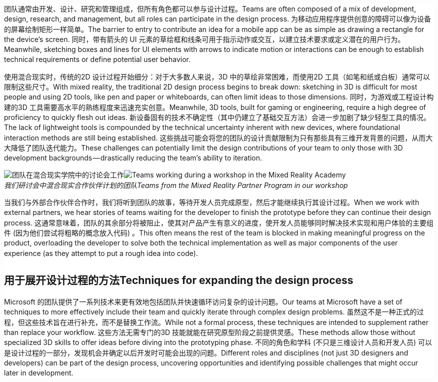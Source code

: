 <span data-ttu-id="5d6be-114">团队通常由开发、设计、研究和管理组成，但所有角色都可以参与设计过程。</span><span class="sxs-lookup"><span data-stu-id="5d6be-114">Teams are often composed of a mix of development, design, research, and management, but all roles can participate in the design process.</span></span> <span data-ttu-id="5d6be-115">为移动应用程序提供创意的障碍可以像为设备的屏幕绘制矩形一样简单。</span><span class="sxs-lookup"><span data-stu-id="5d6be-115">The barrier to entry to contribute an idea for a mobile app can be as simple as drawing a rectangle for the device’s screen.</span></span> <span data-ttu-id="5d6be-116">同时，带有箭头的 UI 元素的草绘框和线条可用于指示动作或交互，以建立技术要求或定义潜在的用户行为。</span><span class="sxs-lookup"><span data-stu-id="5d6be-116">Meanwhile, sketching boxes and lines for UI elements with arrows to indicate motion or interactions can be enough to establish technical requirements or define potential user behavior.</span></span>

<span data-ttu-id="5d6be-117">使用混合现实时，传统的2D 设计过程开始细分：对于大多数人来说，3D 中的草绘非常困难，而使用2D 工具（如笔和纸或白板）通常可以限制这些尺寸。</span><span class="sxs-lookup"><span data-stu-id="5d6be-117">With mixed reality, the traditional 2D design process begins to break down: sketching in 3D is difficult for most people and using 2D tools, like pen and paper or whiteboards, can often limit ideas to those dimensions.</span></span> <span data-ttu-id="5d6be-118">同时，为游戏或工程设计构建的3D 工具需要高水平的熟练程度来迅速充实创意。</span><span class="sxs-lookup"><span data-stu-id="5d6be-118">Meanwhile, 3D tools, built for gaming or engineering, require a high degree of proficiency to quickly flesh out ideas.</span></span> <span data-ttu-id="5d6be-119">新设备固有的技术不确定性（其中仍建立了基础交互方法）会进一步加剧了缺少轻型工具的情况。</span><span class="sxs-lookup"><span data-stu-id="5d6be-119">The lack of lightweight tools is compounded by the technical uncertainty inherent with new devices, where foundational interaction methods are still being established.</span></span> <span data-ttu-id="5d6be-120">这些挑战可能会将您的团队的设计贡献限制为只有那些具有三维开发背景的问题，从而大大降低了团队迭代能力。</span><span class="sxs-lookup"><span data-stu-id="5d6be-120">These challenges can potentially limit the design contributions of your team to only those with 3D development backgrounds — drastically reducing the team’s ability to iteration.</span></span>

<span data-ttu-id="5d6be-121">![团队在混合现实学院中的讨论会工作](images/academyTeam1000.png)</span><span class="sxs-lookup"><span data-stu-id="5d6be-121">![Teams working during a workshop in the Mixed Reality Academy](images/academyTeam1000.png)</span></span><br>
<span data-ttu-id="5d6be-122">*我们研讨会中混合现实合作伙伴计划的团队*</span><span class="sxs-lookup"><span data-stu-id="5d6be-122">*Teams from the Mixed Reality Partner Program in our workshop*</span></span>

<span data-ttu-id="5d6be-123">当我们与外部合作伙伴合作时，我们将听到团队的故事，等待开发人员完成原型，然后才能继续执行其设计过程。</span><span class="sxs-lookup"><span data-stu-id="5d6be-123">When we work with external partners, we hear stories of teams waiting for the developer to finish the prototype before they can continue their design process.</span></span> <span data-ttu-id="5d6be-124">这通常意味着，团队的其余部分将被阻止，使其对产品产生有意义的进度，使开发人员能够同时解决技术实现和用户体验的主要组件 (因为他们尝试将粗略的概念放入代码) 。</span><span class="sxs-lookup"><span data-stu-id="5d6be-124">This often means the rest of the team is blocked in making meaningful progress on the product, overloading the developer to solve both the technical implementation as well as major components of the user experience (as they attempt to put a rough idea into code).</span></span>

## <a name="techniques-for-expanding-the-design-process"></a><span data-ttu-id="5d6be-125">用于展开设计过程的方法</span><span class="sxs-lookup"><span data-stu-id="5d6be-125">Techniques for expanding the design process</span></span>
<span data-ttu-id="5d6be-126">Microsoft 的团队提供了一系列技术来更有效地包括团队并快速循环访问复杂的设计问题。</span><span class="sxs-lookup"><span data-stu-id="5d6be-126">Our teams at Microsoft have a set of techniques to more effectively include their team and quickly iterate through complex design problems.</span></span> <span data-ttu-id="5d6be-127">虽然这不是一种正式的过程，但这些技术旨在进行补充，而不是替换工作流。</span><span class="sxs-lookup"><span data-stu-id="5d6be-127">While not a formal process, these techniques are intended to supplement rather than replace your workflow.</span></span> <span data-ttu-id="5d6be-128">这些方法无需专门的3D 技能就能在研究原型阶段之前提供灵感。</span><span class="sxs-lookup"><span data-stu-id="5d6be-128">These methods allow those without specialized 3D skills to offer ideas before diving into the prototyping phase.</span></span> <span data-ttu-id="5d6be-129">不同的角色和学科 (不只是三维设计人员和开发人员) 可以是设计过程的一部分，发现机会并确定以后开发时可能会出现的问题。</span><span class="sxs-lookup"><span data-stu-id="5d6be-129">Different roles and disciplines (not just 3D designers and developers) can be part of the design process, uncovering opportunities and identifying possible challenges that might occur later in development.</span></span>
